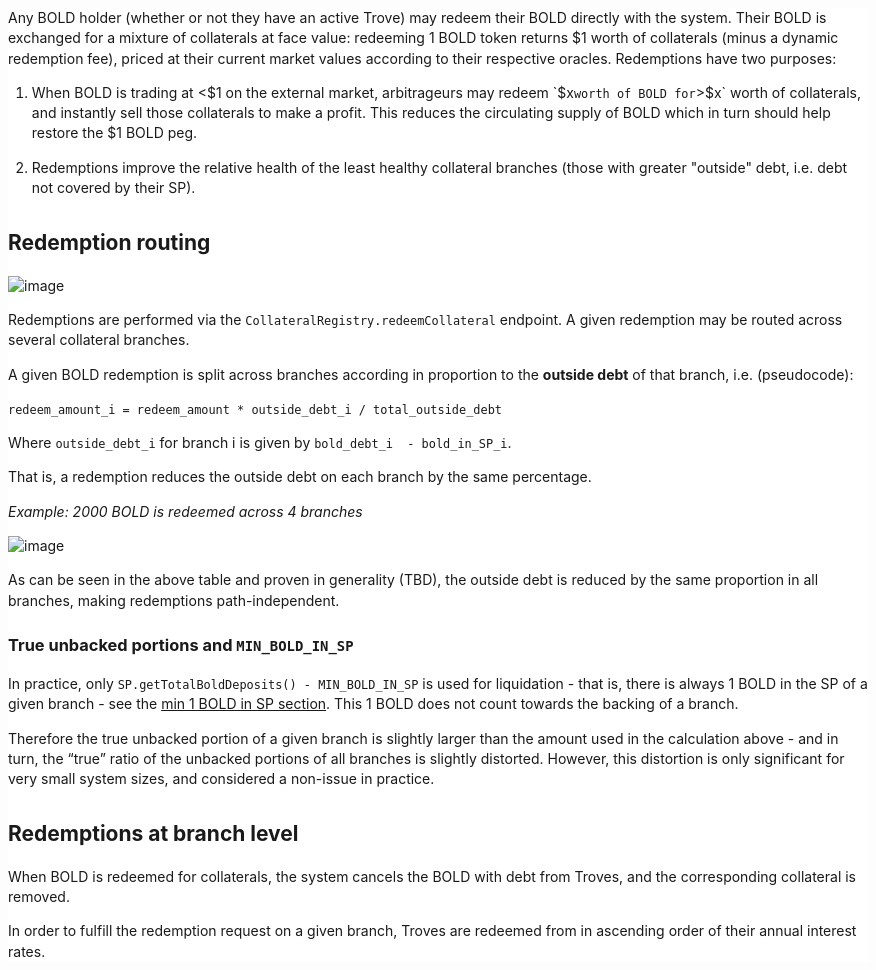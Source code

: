 Any BOLD holder (whether or not they have an active Trove) may redeem their BOLD directly with the system. Their BOLD is exchanged for a mixture of collaterals at face value: redeeming 1 BOLD token returns $1 worth of collaterals (minus a dynamic redemption fee), priced at their current market values according to their respective oracles. Redemptions have two purposes:


1. When BOLD is trading at <$1 on the external market, arbitrageurs may redeem `$x` worth of BOLD for `>$x` worth of collaterals, and instantly sell those collaterals to make a profit. This reduces the circulating supply of BOLD which in turn should help restore the $1 BOLD peg.


2. Redemptions improve the relative health of the least healthy collateral branches (those with greater "outside" debt, i.e. debt not covered by their SP).


## Redemption routing

<img width="742" alt="image" src="https://github.com/user-attachments/assets/6df3b8bf-ccd8-4aa0-9796-900ea808a352">


Redemptions are performed via the `CollateralRegistry.redeemCollateral` endpoint. A given redemption may be routed across several collateral branches.

A given BOLD redemption is split across branches according in proportion to the **outside debt** of that branch, i.e. (pseudocode):

`redeem_amount_i = redeem_amount * outside_debt_i / total_outside_debt`

Where `outside_debt_i` for branch i is given by `bold_debt_i  - bold_in_SP_i`.

That is, a redemption reduces the outside debt on each branch by the same percentage.

_Example: 2000 BOLD is redeemed across 4 branches_

<img width="704" alt="image" src="https://github.com/user-attachments/assets/21afcc49-ed50-4f3e-8b36-1949cd7a3809">

As can be seen in the above table and proven in generality (TBD), the outside debt is reduced by the same proportion in all branches, making redemptions path-independent.

### True unbacked portions and `MIN_BOLD_IN_SP`

In practice, only `SP.getTotalBoldDeposits() - MIN_BOLD_IN_SP` is used for liquidation  - that is, there is always 1 BOLD in the SP of a given branch  - see the [min 1 BOLD in SP section](https://github.com/liquity/bold?tab=readme-ov-file#minimum-1-bold-token-in-the-sp). This 1 BOLD does not count towards the backing of a branch.

Therefore the true unbacked portion of a given branch is slightly larger than the amount used in the calculation above - and in turn, the “true” ratio of the unbacked portions of all branches is slightly distorted. However, this distortion is only significant for very small system sizes, and considered a non-issue in practice.  

## Redemptions at branch level

When BOLD is redeemed for collaterals, the system cancels the BOLD with debt from Troves, and the corresponding collateral is removed.

In order to fulfill the redemption request on a given branch, Troves are redeemed from in ascending order of their annual interest rates.

